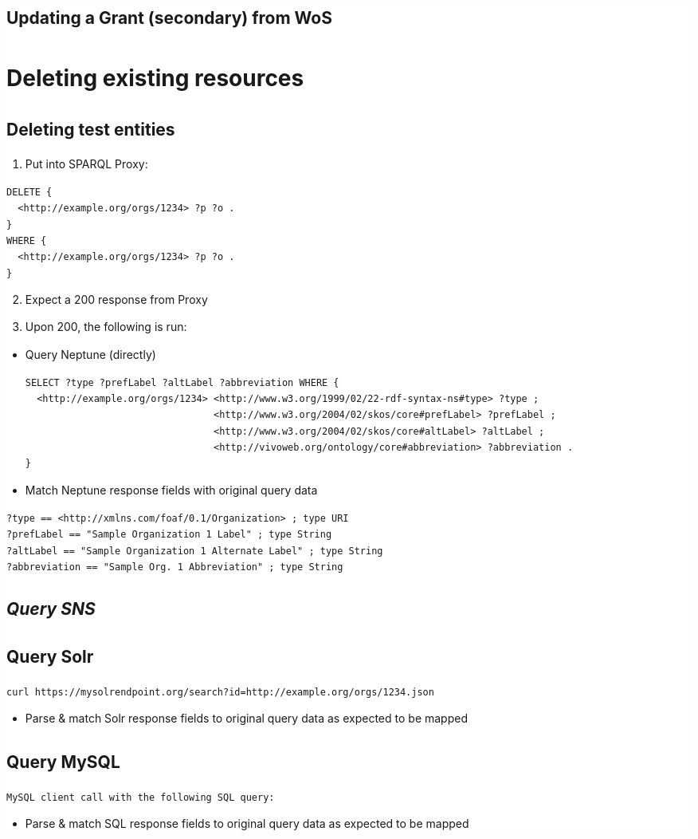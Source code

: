 
## Updating a Grant (secondary) from WoS


# Deleting existing resources

## Deleting test entities

1. Put into SPARQL Proxy:
```
DELETE {
  <http://example.org/orgs/1234> ?p ?o .
}
WHERE {
  <http://example.org/orgs/1234> ?p ?o .
}
```

2. Expect a 200 response from Proxy

3. Upon 200, the following is run:
  * Query Neptune (directly)
    ```
    SELECT ?type ?prefLabel ?altLabel ?abbreviation WHERE {
      <http://example.org/orgs/1234> <http://www.w3.org/1999/02/22-rdf-syntax-ns#type> ?type ;
                                     <http://www.w3.org/2004/02/skos/core#prefLabel> ?prefLabel ;
                                     <http://www.w3.org/2004/02/skos/core#altLabel> ?altLabel ;
                                     <http://vivoweb.org/ontology/core#abbreviation> ?abbreviation .
    }
    ```
  * Match Neptune response fields with original query data
  ```
  ?type == <http://xmlns.com/foaf/0.1/Organization> ; type URI
  ?prefLabel == "Sample Organization 1 Label" ; type String
  ?altLabel == "Sample Organization 1 Alternate Label" ; type String
  ?abbreviation == "Sample Org. 1 Abbreviation" ; type String
  ```

  ## *Query SNS*

  ## Query Solr
  ```
  curl https://mysolrendpoint.org/search?id=http://example.org/orgs/1234.json
  ```
  * Parse & match Solr response fields to original query data as expected to be mapped


  ## Query MySQL
  ```
  MySQL client call with the following SQL query:

  ```
  * Parse & match SQL response fields to original query data as expected to be mapped
